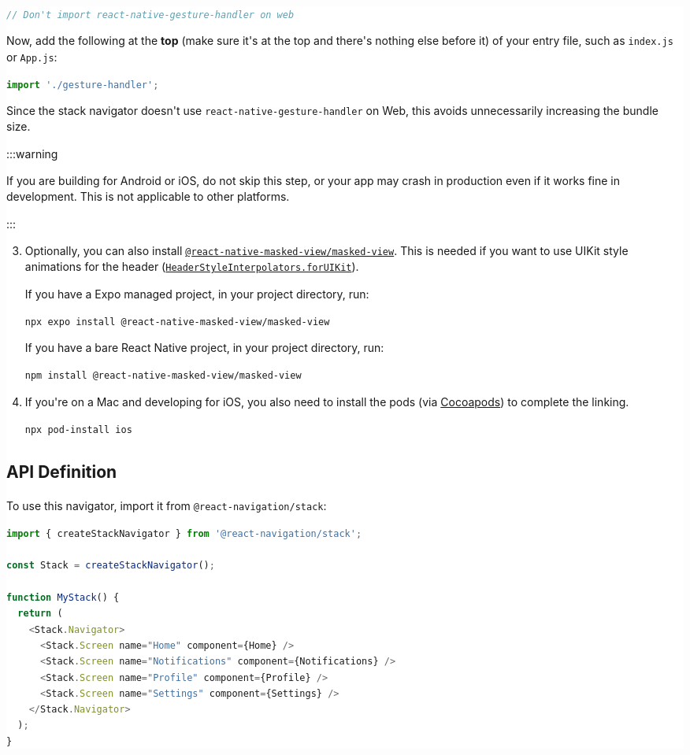    ```js title="gesture-handler.js"
   // Don't import react-native-gesture-handler on web
   ```

   Now, add the following at the **top** (make sure it's at the top and there's nothing else before it) of your entry file, such as `index.js` or `App.js`:

   ```js
   import './gesture-handler';
   ```

   Since the stack navigator doesn't use `react-native-gesture-handler` on Web, this avoids unnecessarily increasing the bundle size.

   :::warning

   If you are building for Android or iOS, do not skip this step, or your app may crash in production even if it works fine in development. This is not applicable to other platforms.

   :::

3. Optionally, you can also install [`@react-native-masked-view/masked-view`](https://github.com/react-native-masked-view/masked-view). This is needed if you want to use UIKit style animations for the header ([`HeaderStyleInterpolators.forUIKit`](#headerstyleinterpolators)).

   If you have a Expo managed project, in your project directory, run:

   ```bash
   npx expo install @react-native-masked-view/masked-view
   ```

   If you have a bare React Native project, in your project directory, run:

   ```bash npm2yarn
   npm install @react-native-masked-view/masked-view
   ```

4. If you're on a Mac and developing for iOS, you also need to install the pods (via [Cocoapods](https://cocoapods.org/)) to complete the linking.

   ```bash
   npx pod-install ios
   ```

## API Definition

To use this navigator, import it from `@react-navigation/stack`:

<samp id="simple-stack" />

```js
import { createStackNavigator } from '@react-navigation/stack';

const Stack = createStackNavigator();

function MyStack() {
  return (
    <Stack.Navigator>
      <Stack.Screen name="Home" component={Home} />
      <Stack.Screen name="Notifications" component={Notifications} />
      <Stack.Screen name="Profile" component={Profile} />
      <Stack.Screen name="Settings" component={Settings} />
    </Stack.Navigator>
  );
}
```

